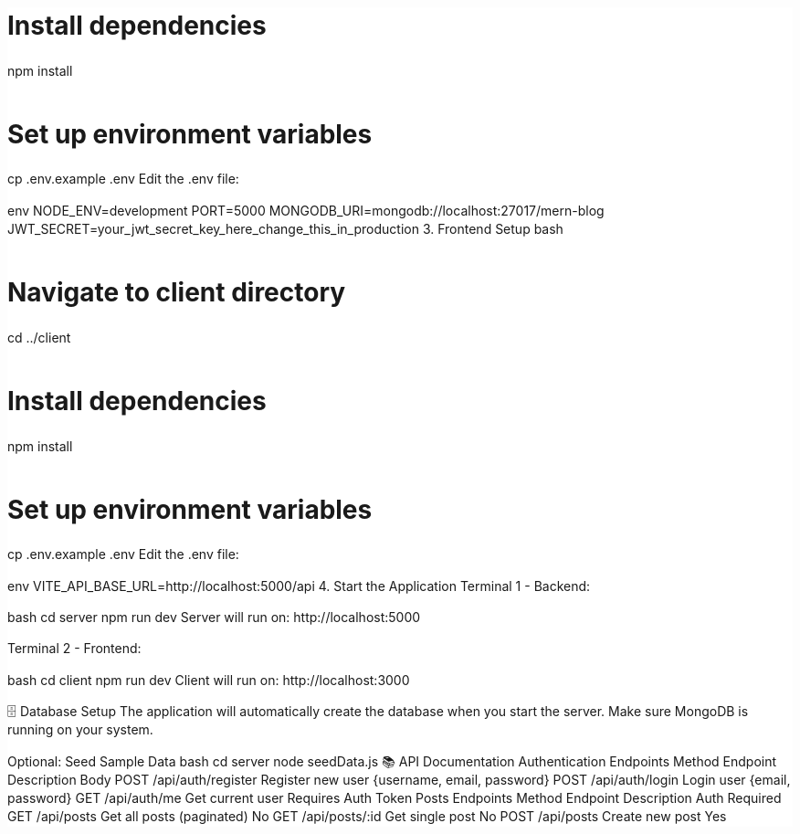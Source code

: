 # Install dependencies
npm install

# Set up environment variables
cp .env.example .env
Edit the .env file:

env
NODE_ENV=development
PORT=5000
MONGODB_URI=mongodb://localhost:27017/mern-blog
JWT_SECRET=your_jwt_secret_key_here_change_this_in_production
3. Frontend Setup
bash
# Navigate to client directory
cd ../client

# Install dependencies
npm install

# Set up environment variables
cp .env.example .env
Edit the .env file:

env
VITE_API_BASE_URL=http://localhost:5000/api
4. Start the Application
Terminal 1 - Backend:

bash
cd server
npm run dev
Server will run on: http://localhost:5000

Terminal 2 - Frontend:

bash
cd client
npm run dev
Client will run on: http://localhost:3000

🗄️ Database Setup
The application will automatically create the database when you start the server. Make sure MongoDB is running on your system.

Optional: Seed Sample Data
bash
cd server
node seedData.js
📚 API Documentation
Authentication Endpoints
Method	Endpoint	Description	Body
POST	/api/auth/register	Register new user	{username, email, password}
POST	/api/auth/login	Login user	{email, password}
GET	/api/auth/me	Get current user	Requires Auth Token
Posts Endpoints
Method	Endpoint	Description	Auth Required
GET	/api/posts	Get all posts (paginated)	No
GET	/api/posts/:id	Get single post	No
POST	/api/posts	Create new post	Yes